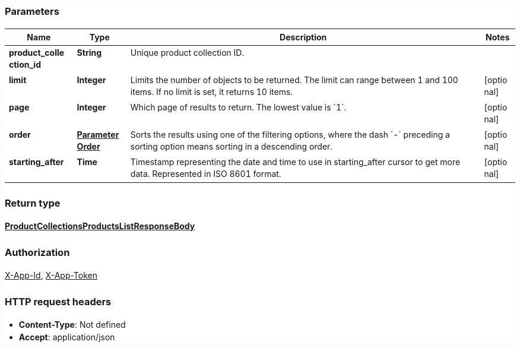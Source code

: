 ### Parameters

| Name | Type | Description | Notes |
| ---- | ---- | ----------- | ----- |
| **product_collection_id** | **String** | Unique product collection ID. |  |
| **limit** | **Integer** | Limits the number of objects to be returned. The limit can range between 1 and 100 items. If no limit is set, it returns 10 items. | [optional] |
| **page** | **Integer** | Which page of results to return. The lowest value is &#x60;1&#x60;. | [optional] |
| **order** | [**ParameterOrder**](.md) | Sorts the results using one of the filtering options, where the dash &#x60;-&#x60; preceding a sorting option means sorting in a descending order. | [optional] |
| **starting_after** | **Time** | Timestamp representing the date and time to use in starting_after cursor to get more data. Represented in ISO 8601 format. | [optional] |

### Return type

[**ProductCollectionsProductsListResponseBody**](ProductCollectionsProductsListResponseBody.md)

### Authorization

[X-App-Id](../README.md#X-App-Id), [X-App-Token](../README.md#X-App-Token)

### HTTP request headers

- **Content-Type**: Not defined
- **Accept**: application/json

